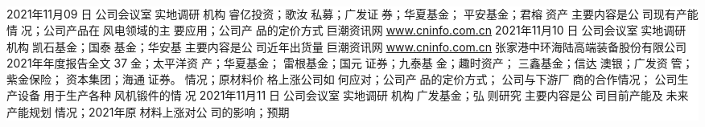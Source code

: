 2021年11月09
日
公司会议室
实地调研
机构
睿亿投资；歌汝
私募；广发证
券；华夏基金；
平安基金；君榕
资产
主要内容是公
司现有产能情
况；公司产品在
风电领域的主
要应用；公司产
品的定价方式
巨潮资讯网
www.cninfo.com.cn
2021年11月10
日
公司会议室
实地调研
机构
凯石基金；国泰
基金；华安基
主要内容是公
司近年出货量
巨潮资讯网
www.cninfo.com.cn
张家港中环海陆高端装备股份有限公司2021年年度报告全文
37
金；太平洋资
产；华夏基金；
雷根基金；国元
证券；九泰基
金；趣时资产；
三鑫基金；信达
澳银；广发资
管；紫金保险；
资本集团；海通
证券。
情况；原材料价
格上涨公司如
何应对；公司产
品的定价方式；
公司与下游厂
商的合作情况；
公司生产设备
用于生产各种
风机锻件的情
况
2021年11月11
日
公司会议室
实地调研
机构
广发基金；弘
则研究
主要内容是公
司目前产能及
未来产能规划
情况；2021年原
材料上涨对公
司的影响；预期